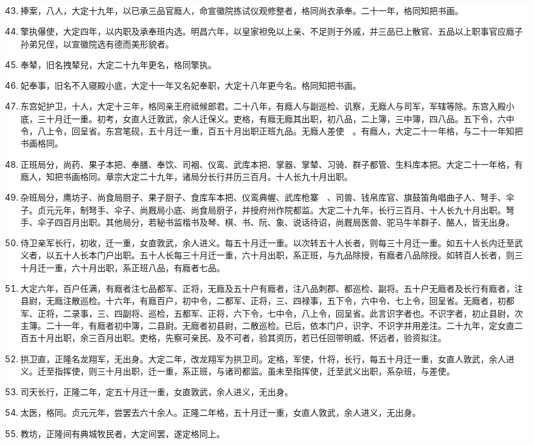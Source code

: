 43. <span id="志第三十四_选举三-右职吏员杂选-43"></span>
捧案，八人，大定十九年，以已承三品官廕人，命宣徽院拣试仪观修整者，格同尚衣承奉。二十一年，格同知把书画。

44. <span id="志第三十四_选举三-右职吏员杂选-44"></span>
擎执儤使，大定四年，以内职及承奉班内选。明昌六年，以皇家袒免以上亲、不足则于外戚，并三品已上散官、五品以上职事官应廕子孙弟兄侄，以宣徽院选有德而美形貌者。

45. <span id="志第三十四_选举三-右职吏员杂选-45"></span>
奉辇，旧名拽辇兒，大定二十九年更名，格同擎执。

46. <span id="志第三十四_选举三-右职吏员杂选-46"></span>
妃奉事，旧名不入寝殿小底，大定十一年又名妃奉职，大定十八年更今名。格同知把书画。

47. <span id="志第三十四_选举三-右职吏员杂选-47"></span>
东宫妃护卫，十人，大定十三年，格同亲王府祗候郎君。二十八年，有廕人与副巡检、讥察，无廕人与司军，军辖等除。东宫入殿小底，三十月迁一重。初考，女直人迁敦武，余人迁保义。吏格，有廕无廕其出职，初八品，二上簿，三中簿，四八品。五下令，六中令，八上令，回呈省。东宫笔砚，五十月迁一重，百五十月出职正班九品。无廕人差使　。有廕人，大定二十一年格，与二十一年知把书画格同。

48. <span id="志第三十四_选举三-右职吏员杂选-48"></span>
正班局分，尚药、果子本把、奉膳、奉饮、司裀、仪鸾、武库本把、掌器、掌辇、习骑、群子都管、生料库本把。大定二十一年格，有廕人，知把书画格同。章宗大定二十九年，诸局分长行并历三百月。十人长九十月出职。

49. <span id="志第三十四_选举三-右职吏员杂选-49"></span>
杂班局分，鹰坊子、尚食局厨子、果子厨子、食库车本把、仪鸾典幄、武库枪寨　、司兽、钱帛库官、旗鼓笛角唱曲子人、弩手、伞子。贞元元年，制弩手、伞子、尚厩局小底、尚食局厨子，并授府州作院都监。大定二十九年，长行三百月、十人长九十月出职。弩手、伞子四百月出职。其他局分，若秘书监楷书及琴、棋、书、阮、象、说话待诏，尚厩局医兽、驼马牛羊群子、酪人，皆无出身。

50. <span id="志第三十四_选举三-右职吏员杂选-50"></span>
侍卫亲军长行，初收，迁一重，女直敦武，余人进义。每五十月迁一重。以次转五十人长者，则每三十月迁一重。如五十人长内迁至武义者，以五十人长本门户出职。五十人长每三十月迁一重，六十月出职，系正班，与九品除授，有廕者八品除授。如转百人长者，则三十月迁一重，六十月出职，系正班八品，有廕者七品。

51. <span id="志第三十四_选举三-右职吏员杂选-51"></span>
大定六年，百户任满，有廕者注七品都军、正将，无廕及五十户有廕者，注八品刺郡、都巡检、副将。五十户无廕者及长行有廕者，注县尉，无廕注散巡检。十六年，有廕百户，初中令，二都军、正将，三、四禄事，五下令，六中令、七上令，回呈省。无廕者，初都军、正将，二录事，三、四副将、巡检，五都军、正将，六下令，七中令，八上令，回呈省。此言识字者也。不识字者，初止县尉，次主簿。二十一年，有廕者初中簿，二县尉。无廕者初县尉，二散巡检。已后，依本门户，识字、不识字并用差注。二十九年，定女直二百五十月出职，余三百月出职。吏格，先察可亲民、及不可者，验其资历，若已任回带明威、怀远者，验资拟注。

52. <span id="志第三十四_选举三-右职吏员杂选-52"></span>
拱卫直，正隆名龙翔军，无出身。大定二年，改龙翔军为拱卫司。定格，军使，什将，长行，每五十月迁一重，女直人敦武，余人进义。迁至指挥使，则三十月出职，迁一重，系正班，与诸司都监。虽未至指挥使，迁至武义出职，系杂班，与差使。

53. <span id="志第三十四_选举三-右职吏员杂选-53"></span>
司天长行，正隆二年，定五十月迁一重，女直敦武，余人进义，无出身。

54. <span id="志第三十四_选举三-右职吏员杂选-54"></span>
太医，格同。贞元元年，尝罢去六十余人。正隆二年格，五十月迁一重，女直人敦武，余人进义，无出身。

55. <span id="志第三十四_选举三-右职吏员杂选-55"></span>
教坊，正隆间有典城牧民者，大定间罢，遂定格同上。
